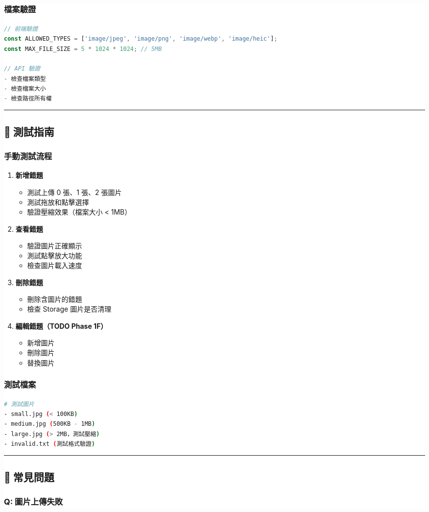 ### 檔案驗證

```typescript
// 前端驗證
const ALLOWED_TYPES = ['image/jpeg', 'image/png', 'image/webp', 'image/heic'];
const MAX_FILE_SIZE = 5 * 1024 * 1024; // 5MB

// API 驗證
- 檢查檔案類型
- 檢查檔案大小
- 檢查路徑所有權
```

---

## 🧪 測試指南

### 手動測試流程

1. **新增錯題**
   - 測試上傳 0 張、1 張、2 張圖片
   - 測試拖放和點擊選擇
   - 驗證壓縮效果（檔案大小 < 1MB）

2. **查看錯題**
   - 驗證圖片正確顯示
   - 測試點擊放大功能
   - 檢查圖片載入速度

3. **刪除錯題**
   - 刪除含圖片的錯題
   - 檢查 Storage 圖片是否清理

4. **編輯錯題（TODO Phase 1F）**
   - 新增圖片
   - 刪除圖片
   - 替換圖片

### 測試檔案

```bash
# 測試圖片
- small.jpg (< 100KB)
- medium.jpg (500KB - 1MB)
- large.jpg (> 2MB，測試壓縮)
- invalid.txt (測試格式驗證)
```

---

## 🐛 常見問題

### Q: 圖片上傳失敗
